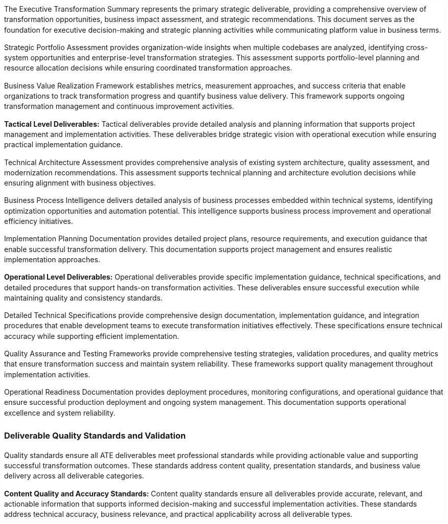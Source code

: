 The Executive Transformation Summary represents the primary strategic deliverable, providing a comprehensive overview of transformation opportunities, business impact assessment, and strategic recommendations. This document serves as the foundation for executive decision-making and strategic planning activities while communicating platform value in business terms.

Strategic Portfolio Assessment provides organization-wide insights when multiple codebases are analyzed, identifying cross-system opportunities and enterprise-level transformation strategies. This assessment supports portfolio-level planning and resource allocation decisions while ensuring coordinated transformation approaches.

Business Value Realization Framework establishes metrics, measurement approaches, and success criteria that enable organizations to track transformation progress and quantify business value delivery. This framework supports ongoing transformation management and continuous improvement activities.

**Tactical Level Deliverables:**
Tactical deliverables provide detailed analysis and planning information that supports project management and implementation activities. These deliverables bridge strategic vision with operational execution while ensuring practical implementation guidance.

Technical Architecture Assessment provides comprehensive analysis of existing system architecture, quality assessment, and modernization recommendations. This assessment supports technical planning and architecture evolution decisions while ensuring alignment with business objectives.

Business Process Intelligence delivers detailed analysis of business processes embedded within technical systems, identifying optimization opportunities and automation potential. This intelligence supports business process improvement and operational efficiency initiatives.

Implementation Planning Documentation provides detailed project plans, resource requirements, and execution guidance that enable successful transformation delivery. This documentation supports project management and ensures realistic implementation approaches.

**Operational Level Deliverables:**
Operational deliverables provide specific implementation guidance, technical specifications, and detailed procedures that support hands-on transformation activities. These deliverables ensure successful execution while maintaining quality and consistency standards.

Detailed Technical Specifications provide comprehensive design documentation, implementation guidance, and integration procedures that enable development teams to execute transformation initiatives effectively. These specifications ensure technical accuracy while supporting efficient implementation.

Quality Assurance and Testing Frameworks provide comprehensive testing strategies, validation procedures, and quality metrics that ensure transformation success and maintain system reliability. These frameworks support quality management throughout implementation activities.

Operational Readiness Documentation provides deployment procedures, monitoring configurations, and operational guidance that ensure successful production deployment and ongoing system management. This documentation supports operational excellence and system reliability.

### Deliverable Quality Standards and Validation

Quality standards ensure all ATE deliverables meet professional standards while providing actionable value and supporting successful transformation outcomes. These standards address content quality, presentation standards, and business value delivery across all deliverable categories.

**Content Quality and Accuracy Standards:**
Content quality standards ensure all deliverables provide accurate, relevant, and actionable information that supports informed decision-making and successful implementation activities. These standards address technical accuracy, business relevance, and practical applicability across all deliverable types.
